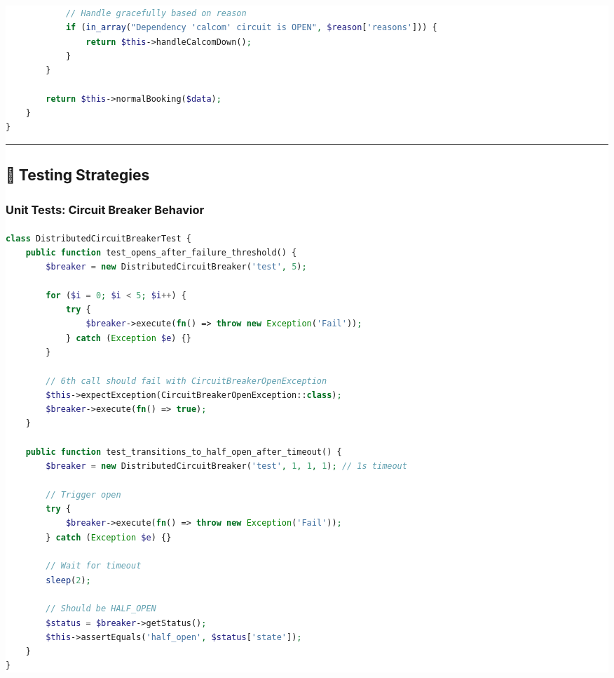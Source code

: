 ```php
            // Handle gracefully based on reason
            if (in_array("Dependency 'calcom' circuit is OPEN", $reason['reasons'])) {
                return $this->handleCalcomDown();
            }
        }

        return $this->normalBooking($data);
    }
}
```

---

## 🧪 Testing Strategies

### **Unit Tests: Circuit Breaker Behavior**

```php
class DistributedCircuitBreakerTest {
    public function test_opens_after_failure_threshold() {
        $breaker = new DistributedCircuitBreaker('test', 5);

        for ($i = 0; $i < 5; $i++) {
            try {
                $breaker->execute(fn() => throw new Exception('Fail'));
            } catch (Exception $e) {}
        }

        // 6th call should fail with CircuitBreakerOpenException
        $this->expectException(CircuitBreakerOpenException::class);
        $breaker->execute(fn() => true);
    }

    public function test_transitions_to_half_open_after_timeout() {
        $breaker = new DistributedCircuitBreaker('test', 1, 1, 1); // 1s timeout

        // Trigger open
        try {
            $breaker->execute(fn() => throw new Exception('Fail'));
        } catch (Exception $e) {}

        // Wait for timeout
        sleep(2);

        // Should be HALF_OPEN
        $status = $breaker->getStatus();
        $this->assertEquals('half_open', $status['state']);
    }
}
```
